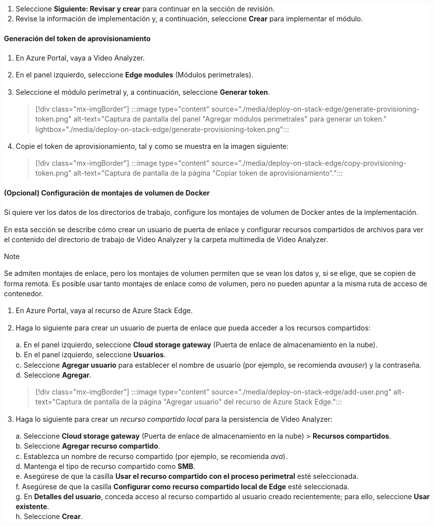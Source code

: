 1. Seleccione **Siguiente: Revisar y crear** para continuar en la sección de revisión.
1. Revise la información de implementación y, a continuación, seleccione **Crear** para implementar el módulo.

#### <a name="generate-the-provisioning-token"></a>Generación del token de aprovisionamiento

1. En Azure Portal, vaya a Video Analyzer.
1. En el panel izquierdo, seleccione **Edge modules** (Módulos perimetrales).
1. Seleccione el módulo perimetral y, a continuación, seleccione **Generar token**.

    > [!div class="mx-imgBorder"]
    > :::image type="content" source="./media/deploy-on-stack-edge/generate-provisioning-token.png" alt-text="Captura de pantalla del panel &quot;Agregar módulos perimetrales&quot; para generar un token." lightbox="./media/deploy-on-stack-edge/generate-provisioning-token.png":::
1. Copie el token de aprovisionamiento, tal y como se muestra en la imagen siguiente:

    > [!div class="mx-imgBorder"]
    > :::image type="content" source="./media/deploy-on-stack-edge/copy-provisioning-token.png" alt-text="Captura de pantalla de la página &quot;Copiar token de aprovisionamiento&quot;.":::



#### <a name="optional-set-up-docker-volume-mounts"></a>(Opcional) Configuración de montajes de volumen de Docker

Si quiere ver los datos de los directorios de trabajo, configure los montajes de volumen de Docker antes de la implementación. 

En esta sección se describe cómo crear un usuario de puerta de enlace y configurar recursos compartidos de archivos para ver el contenido del directorio de trabajo de Video Analyzer y la carpeta multimedia de Video Analyzer.

> [!NOTE]
> Se admiten montajes de enlace, pero los montajes de volumen permiten que se vean los datos y, si se elige, que se copien de forma remota. Es posible usar tanto montajes de enlace como de volumen, pero no pueden apuntar a la misma ruta de acceso de contenedor.

1. En Azure Portal, vaya al recurso de Azure Stack Edge.
1. Haga lo siguiente para crear un usuario de puerta de enlace que pueda acceder a los recursos compartidos:
    
    a. En el panel izquierdo, seleccione **Cloud storage gateway** (Puerta de enlace de almacenamiento en la nube).  
    b. En el panel izquierdo, seleccione **Usuarios**.  
    c. Seleccione **Agregar usuario** para establecer el nombre de usuario (por ejemplo, se recomienda *avauser*) y la contraseña.  
    d. Seleccione **Agregar**.

    > [!div class="mx-imgBorder"]
    > :::image type="content" source="./media/deploy-on-stack-edge/add-user.png" alt-text="Captura de pantalla de la página &quot;Agregar usuario&quot; del recurso de Azure Stack Edge.":::
1. Haga lo siguiente para crear un *recurso compartido local* para la persistencia de Video Analyzer:

    a. Seleccione **Cloud storage gateway** (Puerta de enlace de almacenamiento en la nube) > **Recursos compartidos**.  
    b. Seleccione **Agregar recurso compartido**.  
    c. Establezca un nombre de recurso compartido (por ejemplo, se recomienda *ava*).  
    d. Mantenga el tipo de recurso compartido como **SMB**.  
    e. Asegúrese de que la casilla **Usar el recurso compartido con el proceso perimetral** esté seleccionada.  
    f. Asegúrese de que la casilla **Configurar como recurso compartido local de Edge** esté seleccionada.  
    g. En **Detalles del usuario**, conceda acceso al recurso compartido al usuario creado recientemente; para ello, seleccione **Usar existente**.  
    h. Seleccione **Crear**.
            